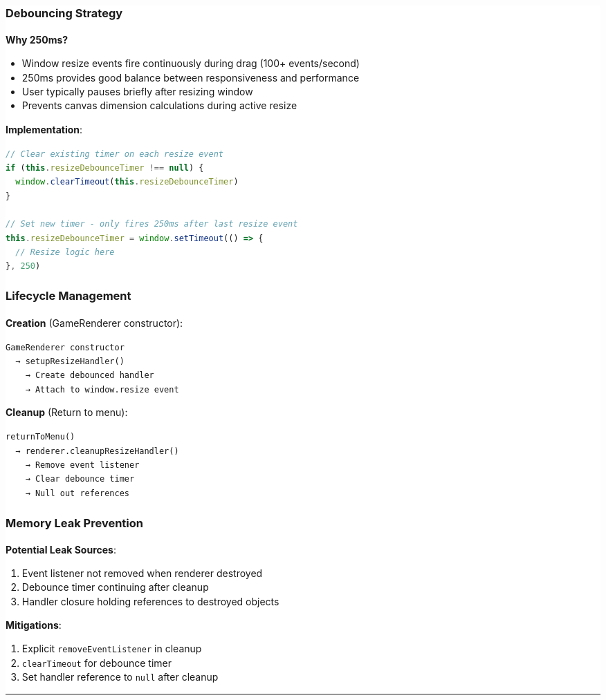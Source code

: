 ### Debouncing Strategy

**Why 250ms?**
- Window resize events fire continuously during drag (100+ events/second)
- 250ms provides good balance between responsiveness and performance
- User typically pauses briefly after resizing window
- Prevents canvas dimension calculations during active resize

**Implementation**:
```typescript
// Clear existing timer on each resize event
if (this.resizeDebounceTimer !== null) {
  window.clearTimeout(this.resizeDebounceTimer)
}

// Set new timer - only fires 250ms after last resize event
this.resizeDebounceTimer = window.setTimeout(() => {
  // Resize logic here
}, 250)
```

### Lifecycle Management

**Creation** (GameRenderer constructor):
```
GameRenderer constructor
  → setupResizeHandler()
    → Create debounced handler
    → Attach to window.resize event
```

**Cleanup** (Return to menu):
```
returnToMenu()
  → renderer.cleanupResizeHandler()
    → Remove event listener
    → Clear debounce timer
    → Null out references
```

### Memory Leak Prevention

**Potential Leak Sources**:
1. Event listener not removed when renderer destroyed
2. Debounce timer continuing after cleanup
3. Handler closure holding references to destroyed objects

**Mitigations**:
1. Explicit `removeEventListener` in cleanup
2. `clearTimeout` for debounce timer
3. Set handler reference to `null` after cleanup

---
